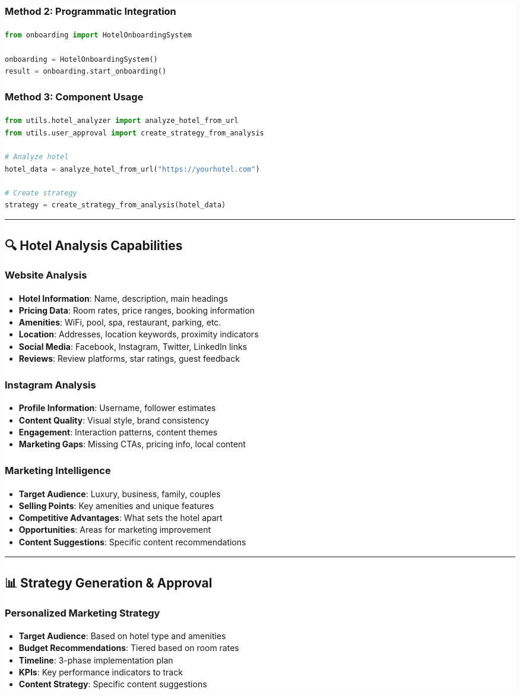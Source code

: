 ### **Method 2: Programmatic Integration**
```python
from onboarding import HotelOnboardingSystem

onboarding = HotelOnboardingSystem()
result = onboarding.start_onboarding()
```

### **Method 3: Component Usage**
```python
from utils.hotel_analyzer import analyze_hotel_from_url
from utils.user_approval import create_strategy_from_analysis

# Analyze hotel
hotel_data = analyze_hotel_from_url("https://yourhotel.com")

# Create strategy
strategy = create_strategy_from_analysis(hotel_data)
```

---

## 🔍 **Hotel Analysis Capabilities**

### **Website Analysis**
- **Hotel Information**: Name, description, main headings
- **Pricing Data**: Room rates, price ranges, booking information
- **Amenities**: WiFi, pool, spa, restaurant, parking, etc.
- **Location**: Addresses, location keywords, proximity indicators
- **Social Media**: Facebook, Instagram, Twitter, LinkedIn links
- **Reviews**: Review platforms, star ratings, guest feedback

### **Instagram Analysis**
- **Profile Information**: Username, follower estimates
- **Content Quality**: Visual style, brand consistency
- **Engagement**: Interaction patterns, content themes
- **Marketing Gaps**: Missing CTAs, pricing info, local content

### **Marketing Intelligence**
- **Target Audience**: Luxury, business, family, couples
- **Selling Points**: Key amenities and unique features
- **Competitive Advantages**: What sets the hotel apart
- **Opportunities**: Areas for marketing improvement
- **Content Suggestions**: Specific content recommendations

---

## 📊 **Strategy Generation & Approval**

### **Personalized Marketing Strategy**
- **Target Audience**: Based on hotel type and amenities
- **Budget Recommendations**: Tiered based on room rates
- **Timeline**: 3-phase implementation plan
- **KPIs**: Key performance indicators to track
- **Content Strategy**: Specific content suggestions
